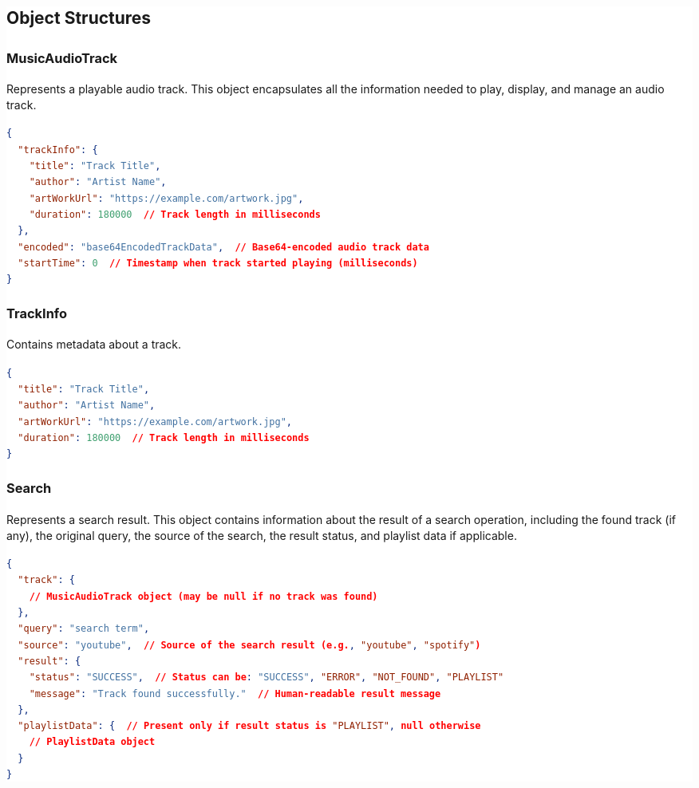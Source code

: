 ## Object Structures

### MusicAudioTrack

Represents a playable audio track. This object encapsulates all the information needed to play, display, and manage an audio track.

```json
{
  "trackInfo": {
    "title": "Track Title",
    "author": "Artist Name",
    "artWorkUrl": "https://example.com/artwork.jpg",
    "duration": 180000  // Track length in milliseconds
  },
  "encoded": "base64EncodedTrackData",  // Base64-encoded audio track data
  "startTime": 0  // Timestamp when track started playing (milliseconds)
}
```

### TrackInfo

Contains metadata about a track.

```json
{
  "title": "Track Title",
  "author": "Artist Name",
  "artWorkUrl": "https://example.com/artwork.jpg",
  "duration": 180000  // Track length in milliseconds
}
```

### Search

Represents a search result. This object contains information about the result of a search operation, including the found track (if any), the original query, the source of the search, the result status, and playlist data if applicable.

```json
{
  "track": {
    // MusicAudioTrack object (may be null if no track was found)
  },
  "query": "search term",
  "source": "youtube",  // Source of the search result (e.g., "youtube", "spotify")
  "result": {
    "status": "SUCCESS",  // Status can be: "SUCCESS", "ERROR", "NOT_FOUND", "PLAYLIST"
    "message": "Track found successfully."  // Human-readable result message
  },
  "playlistData": {  // Present only if result status is "PLAYLIST", null otherwise
    // PlaylistData object
  }
}
```
